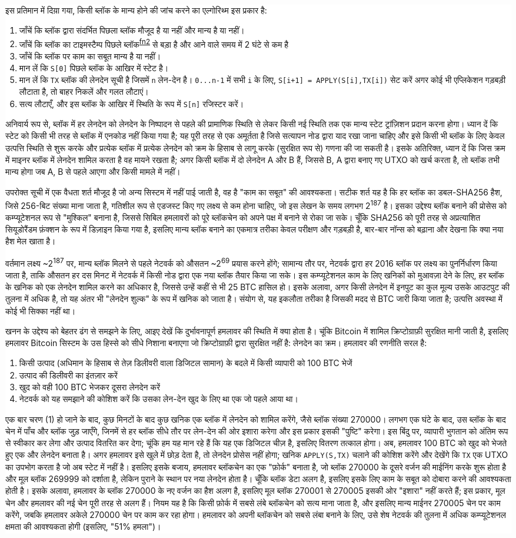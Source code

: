 इस प्रतिमान में दिय़ा गया, किसी ब्लॉक के मान्य होने की जांच करने का एल्गोरिथ्म इस प्रकार है:

1. जाँचें कि ब्लॉक द्वारा संदर्भित पिछला ब्लॉक मौजूद है या नहीं और मान्य है या नहीं।
2. जाँचें कि ब्लॉक का टाइमस्टैम्प पिछले ब्लॉक<sup>[fn2](#notes)</sup> से बड़ा है और आने वाले समय में 2 घंटे से कम है
3. जाँचें कि ब्लॉक पर काम का सबूत मान्य है या नहीं।
4. मान लें कि `S[0]` पिछले ब्लॉक के आखिर में स्टेट है।
5. मान लें कि `TX` ब्लॉक की लेनदेन सूची है जिसमें `n` लेन-देन है। `0...n-1` में सभी `i` के लिए, `S[i+1] = APPLY(S[i],TX[i])` सेट करें अगर कोई भी एप्लिकेशन गड़बड़ी लौटाता है, तो बाहर निकलें और गलत लौटाएं।
6. सत्य लौटाएँ, और इस ब्लॉक के आखिर में स्थिति के रूप में `S[n]` रजिस्टर करें।

अनिवार्य रूप से, ब्लॉक में हर लेनदेन को लेनदेन के निष्पादन से पहले की प्रामाणिक स्थिति से लेकर किसी नई स्थिति तक एक मान्य स्टेट ट्रांज़िशन प्रदान करना होगा। ध्यान दें कि स्टेट को किसी भी तरह से ब्लॉक में एनकोड नहीं किया गया है; यह पूरी तरह से एक अमूर्तता है जिसे सत्यापन नोड द्वारा याद रखा जाना चाहिए और इसे किसी भी ब्लॉक के लिए केवल उत्पत्ति स्थिति से शुरू करके और प्रत्येक ब्लॉक में प्रत्येक लेनदेन को क्रम के हिसाब से लागू करके (सुरक्षित रूप से) गणना की जा सकती है। इसके अतिरिक्त, ध्यान दें कि जिस क्रम में माइनर ब्लॉक में लेनदेन शामिल करता है वह मायने रखता है; अगर किसी ब्लॉक में दो लेनदेन A और B हैं, जिससे B, A द्वारा बनाए गए UTXO को खर्च करता है, तो ब्लॉक तभी मान्य होगा जब A, B से पहले आएगा और किसी मामले में नहीं।

उपरोक्त सूची में एक वैधता शर्त मौजूद है जो अन्य सिस्टम में नहीं पाई जाती है, वह है "काम का सबूत" की आवश्यकता। सटीक शर्त यह है कि हर ब्लॉक का डबल-SHA256 हैश, जिसे 256-बिट संख्या माना जाता है, गतिशील रूप से एडजस्ट किए गए लक्ष्य से कम होना चाहिए, जो इस लेखन के समय लगभग 2<sup>187</sup> है। इसका उद्देश्य ब्लॉक बनाने की प्रोसेस को कम्प्यूटेशनल रूप से "मुश्किल" बनाना है, जिससे सिबिल हमलावरों को पूरे ब्लॉकचेन को अपने पक्ष में बनाने से रोका जा सके। चूँकि SHA256 को पूरी तरह से अप्रत्याशित सियूडोरैंडम फ़ंक्शन के रूप में डिज़ाइन किया गया है, इसलिए मान्य ब्लॉक बनाने का एकमात्र तरीका केवल परीक्षण और गड़बड़ी है, बार-बार नॉन्स को बढ़ाना और देखना कि क्या नया हैश मेल खाता है।

वर्तमान लक्ष्य ~2<sup>187</sup> पर, मान्य ब्लॉक मिलने से पहले नेटवर्क को औसतन ~2<sup>69</sup> प्रयास करने होंगे; सामान्य तौर पर, नेटवर्क द्वारा हर 2016 ब्लॉक पर लक्ष्य का पुनर्निर्धारण किया जाता है, ताकि औसतन हर दस मिनट में नेटवर्क में किसी नोड द्वारा एक नया ब्लॉक तैयार किया जा सके। इस कम्प्यूटेशनल काम के लिए खनिकों को मुआवज़ा देने के लिए, हर ब्लॉक के खनिक को एक लेनदेन शामिल करने का अधिकार है, जिससे उन्हें कहीं से भी 25 BTC हासिल हो। इसके अलावा, अगर किसी लेनदेन में इनपुट का कुल मूल्य उसके आउटपुट की तुलना में अधिक है, तो यह अंतर भी "लेनदेन शुल्क" के रूप में खनिक को जाता है। संयोग से, यह इकलौता तरीका है जिसकी मदद से BTC जारी किया जाता है; उत्पत्ति अवस्था में कोई भी सिक्का नहीं था।

खनन के उद्देश्य को बेहतर ढंग से समझने के लिए, आइए देखें कि दुर्भावनापूर्ण हमलावर की स्थिति में क्या होता है। चूंकि Bitcoin में शामिल क्रिप्टोग्राफ़ी सुरक्षित मानी जाती है, इसलिए हमलावर Bitcoin सिस्टम के उस हिस्से को सीधे निशाना बनाएगा जो क्रिप्टोग्राफ़ी द्वारा सुरक्षित नहीं है: लेनदेन का क्रम। हमलावर की रणनीति सरल है:

1. किसी उत्पाद (अधिमान के हिसाब से तेज़ डिलीवरी वाला डिजिटल सामान) के बदले में किसी व्यापारी को 100 BTC भेजें
2. उत्पाद की डिलीवरी का इंतज़ार करें
3. खुद को वही 100 BTC भेजकर दूसरा लेनदेन करें
4. नेटवर्क को यह समझाने की कोशिश करें कि उसका लेन-देन खुद के लिए था एक जो पहले आया था।

एक बार चरण (1) हो जाने के बाद, कुछ मिनटों के बाद कुछ खनिक एक ब्लॉक में लेनदेन को शामिल करेंगे, जैसे ब्लॉक संख्या 270000। लगभग एक घंटे के बाद, उस ब्लॉक के बाद चेन में पाँच और ब्लॉक जुड़ जाएँगे, जिनमें से हर ब्लॉक सीधे तौर पर लेन-देन की ओर इशारा करेगा और इस प्रकार इसकी "पुष्टि" करेगा। इस बिंदु पर, व्यापारी भुगतान को अंतिम रूप से स्वीकार कर लेगा और उत्पाद वितरित कर देगा; चूंकि हम यह मान रहे हैं कि यह एक डिजिटल चीज़ है, इसलिए वितरण तत्काल होगा। अब, हमलावर 100 BTC को खुद को भेजते हुए एक और लेनदेन बनाता है। अगर हमलावर इसे खुले में छोड़ देता है, तो लेनदेन प्रोसेस नहीं होगा; खनिक `APPLY(S,TX)` चलाने की कोशिश करेंगे और देखेंगे कि `TX` एक UTXO का उपभोग करता है जो अब स्टेट में नहीं है। इसलिए इसके बजाय, हमलावर ब्लॉकचेन का एक "फ़ोर्क" बनाता है, जो ब्लॉक 270000 के दूसरे वर्जन की माईनिंग करके शुरू होता है और मूल ब्लॉक 269999 को दर्शाता है, लेकिन पुराने के स्थान पर नया लेनदेन होता है। चूँकि ब्लॉक डेटा अलग है, इसलिए इसके लिए काम के सबूत को दोबारा करने की आवश्यकता होती है। इसके अलावा, हमलावर के ब्लॉक 270000 के नए वर्जन का हैश अलग है, इसलिए मूल ब्लॉक 270001 से 270005 इसकी ओर "इशारा" नहीं करते हैं; इस प्रकार, मूल चेन और हमलावर की नई चेन पूरी तरह से अलग हैं। नियम यह है कि किसी फ़ोर्क में सबसे लंबे ब्लॉकचेन को सत्य माना जाता है, और इसलिए मान्य माईनर 270005 चेन पर काम करेंगे, जबकि हमलावर अकेले 270000 चेन पर काम कर रहा होगा। हमलावर को अपनी ब्लॉकचेन को सबसे लंबा बनाने के लिए, उसे शेष नेटवर्क की तुलना में अधिक कम्प्यूटेशनल क्षमता की आवश्यकता होगी (इसलिए, "51% हमला")।
